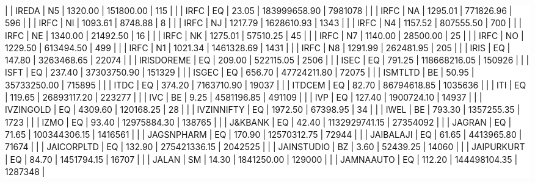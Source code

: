 |  | IREDA | N5 | 1320.00 | 151800.00 | 115 |
|  | IRFC | EQ | 23.05 | 183999658.90 | 7981078 |
|  | IRFC | NA | 1295.01 | 771826.96 | 596 |
|  | IRFC | NI | 1093.61 | 8748.88 | 8 |
|  | IRFC | NJ | 1217.79 | 1628610.93 | 1343 |
|  | IRFC | N4 | 1157.52 | 807555.50 | 700 |
|  | IRFC | NE | 1340.00 | 21492.50 | 16 |
|  | IRFC | NK | 1275.01 | 57510.25 | 45 |
|  | IRFC | N7 | 1140.00 | 28500.00 | 25 |
|  | IRFC | NO | 1229.50 | 613494.50 | 499 |
|  | IRFC | N1 | 1021.34 | 1461328.69 | 1431 |
|  | IRFC | N8 | 1291.99 | 262481.95 | 205 |
|  | IRIS | EQ | 147.80 | 3263468.65 | 22074 |
|  | IRISDOREME | EQ | 209.00 | 522115.05 | 2506 |
|  | ISEC | EQ | 791.25 | 118668216.05 | 150926 |
|  | ISFT | EQ | 237.40 | 37303750.90 | 151329 |
|  | ISGEC | EQ | 656.70 | 47724211.80 | 72075 |
|  | ISMTLTD | BE | 50.95 | 35733250.00 | 715895 |
|  | ITDC | EQ | 374.20 | 7163710.90 | 19037 |
|  | ITDCEM | EQ | 82.70 | 86794618.85 | 1035636 |
|  | ITI | EQ | 119.65 | 26893117.20 | 223277 |
|  | IVC | BE | 9.25 | 4581196.85 | 491109 |
|  | IVP | EQ | 127.40 | 1900724.10 | 14937 |
|  | IVZINGOLD | EQ | 4309.60 | 120168.25 | 28 |
|  | IVZINNIFTY | EQ | 1972.50 | 67398.95 | 34 |
|  | IWEL | BE | 793.30 | 1357255.35 | 1723 |
|  | IZMO | EQ | 93.40 | 12975884.30 | 138765 |
|  | J&KBANK | EQ | 42.40 | 1132929741.15 | 27354092 |
|  | JAGRAN | EQ | 71.65 | 100344306.15 | 1416561 |
|  | JAGSNPHARM | EQ | 170.90 | 12570312.75 | 72944 |
|  | JAIBALAJI | EQ | 61.65 | 4413965.80 | 71674 |
|  | JAICORPLTD | EQ | 132.90 | 275421336.15 | 2042525 |
|  | JAINSTUDIO | BZ | 3.60 | 52439.25 | 14060 |
|  | JAIPURKURT | EQ | 84.70 | 1451794.15 | 16707 |
|  | JALAN | SM | 14.30 | 1841250.00 | 129000 |
|  | JAMNAAUTO | EQ | 112.20 | 144498104.35 | 1287348 |
